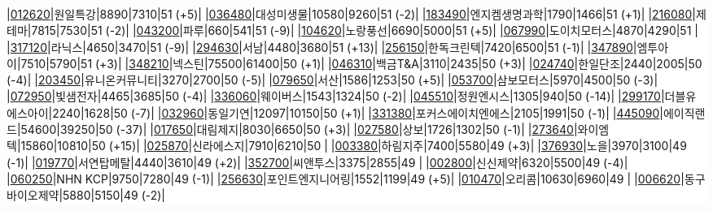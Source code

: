 |[012620](https://finance.daum.net/quotes/A012620)|원일특강|8890|7310|51 (+5)|
|[036480](https://finance.daum.net/quotes/A036480)|대성미생물|10580|9260|51 (-2)|
|[183490](https://finance.daum.net/quotes/A183490)|엔지켐생명과학|1790|1466|51 (+1)|
|[216080](https://finance.daum.net/quotes/A216080)|제테마|7815|7530|51 (-2)|
|[043200](https://finance.daum.net/quotes/A043200)|파루|660|541|51 (-9)|
|[104620](https://finance.daum.net/quotes/A104620)|노랑풍선|6690|5000|51 (+5)|
|[067990](https://finance.daum.net/quotes/A067990)|도이치모터스|4870|4290|51 |
|[317120](https://finance.daum.net/quotes/A317120)|라닉스|4650|3470|51 (-9)|
|[294630](https://finance.daum.net/quotes/A294630)|서남|4480|3680|51 (+13)|
|[256150](https://finance.daum.net/quotes/A256150)|한독크린텍|7420|6500|51 (-1)|
|[347890](https://finance.daum.net/quotes/A347890)|엠투아이|7510|5790|51 (+3)|
|[348210](https://finance.daum.net/quotes/A348210)|넥스틴|75500|61400|50 (+1)|
|[046310](https://finance.daum.net/quotes/A046310)|백금T&A|3110|2435|50 (+3)|
|[024740](https://finance.daum.net/quotes/A024740)|한일단조|2440|2005|50 (-4)|
|[203450](https://finance.daum.net/quotes/A203450)|유니온커뮤니티|3270|2700|50 (-5)|
|[079650](https://finance.daum.net/quotes/A079650)|서산|1586|1253|50 (+5)|
|[053700](https://finance.daum.net/quotes/A053700)|삼보모터스|5970|4500|50 (-3)|
|[072950](https://finance.daum.net/quotes/A072950)|빛샘전자|4465|3685|50 (-4)|
|[336060](https://finance.daum.net/quotes/A336060)|웨이버스|1543|1324|50 (-2)|
|[045510](https://finance.daum.net/quotes/A045510)|정원엔시스|1305|940|50 (-14)|
|[299170](https://finance.daum.net/quotes/A299170)|더블유에스아이|2240|1628|50 (-7)|
|[032960](https://finance.daum.net/quotes/A032960)|동일기연|12097|10150|50 (+1)|
|[331380](https://finance.daum.net/quotes/A331380)|포커스에이치엔에스|2105|1991|50 (-1)|
|[445090](https://finance.daum.net/quotes/A445090)|에이직랜드|54600|39250|50 (-37)|
|[017650](https://finance.daum.net/quotes/A017650)|대림제지|8030|6650|50 (+3)|
|[027580](https://finance.daum.net/quotes/A027580)|상보|1726|1302|50 (-1)|
|[273640](https://finance.daum.net/quotes/A273640)|와이엠텍|15860|10810|50 (+15)|
|[025870](https://finance.daum.net/quotes/A025870)|신라에스지|7910|6210|50 |
|[003380](https://finance.daum.net/quotes/A003380)|하림지주|7400|5580|49 (+3)|
|[376930](https://finance.daum.net/quotes/A376930)|노을|3970|3100|49 (-1)|
|[019770](https://finance.daum.net/quotes/A019770)|서연탑메탈|4440|3610|49 (+2)|
|[352700](https://finance.daum.net/quotes/A352700)|씨앤투스|3375|2855|49 |
|[002800](https://finance.daum.net/quotes/A002800)|신신제약|6320|5500|49 (-4)|
|[060250](https://finance.daum.net/quotes/A060250)|NHN KCP|9750|7280|49 (-1)|
|[256630](https://finance.daum.net/quotes/A256630)|포인트엔지니어링|1552|1199|49 (+5)|
|[010470](https://finance.daum.net/quotes/A010470)|오리콤|10630|6960|49 |
|[006620](https://finance.daum.net/quotes/A006620)|동구바이오제약|5880|5150|49 (-2)|